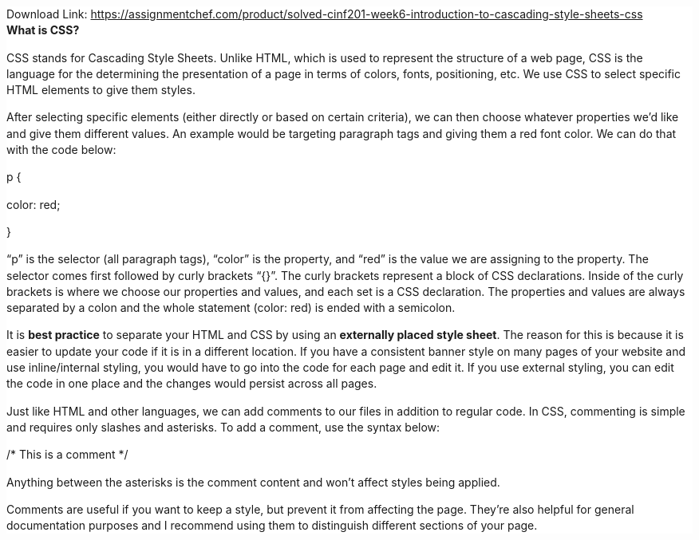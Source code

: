 Download Link: https://assignmentchef.com/product/solved-cinf201-week6-introduction-to-cascading-style-sheets-css
<br>
<strong>What is CSS? </strong>

CSS stands for Cascading Style Sheets. Unlike HTML, which is used to represent the structure of a web page, CSS is the language for the determining the presentation of a page in terms of colors, fonts, positioning, etc. We use CSS to select specific HTML elements to give them styles.




After selecting specific elements (either directly or based on certain criteria), we can then choose whatever properties we’d like and give them different values. An example would be targeting paragraph tags and giving them a red font color. We can do that with the code below:




p {

color: red;

}




“p” is the selector (all paragraph tags), “color” is the property, and “red” is the value we are assigning to the property. The selector comes first followed by curly brackets “{}”. The curly brackets represent a block of CSS declarations. Inside of the curly brackets is where we choose our properties and values, and each set is a CSS declaration. The properties and values are always separated by a colon and the whole statement (color: red) is ended with a semicolon.




It is <strong>best practice</strong> to separate your HTML and CSS by using an <strong>externally placed style sheet</strong>. The reason for this is because it is easier to update your code if it is in a different location. If you have a consistent banner style on many pages of your website and use inline/internal styling, you would have to go into the code for each page and edit it. If you use external styling, you can edit the code in one place and the changes would persist across all pages.




Just like HTML and other languages, we can add comments to our files in addition to regular code. In CSS, commenting is simple and requires only slashes and asterisks. To add a comment, use the syntax below:




/* This is a comment */




Anything between the asterisks is the comment content and won’t affect styles being applied.

Comments are useful if you want to keep a style, but prevent it from affecting the page. They’re also helpful for general documentation purposes and I recommend using them to distinguish different sections of your page.



